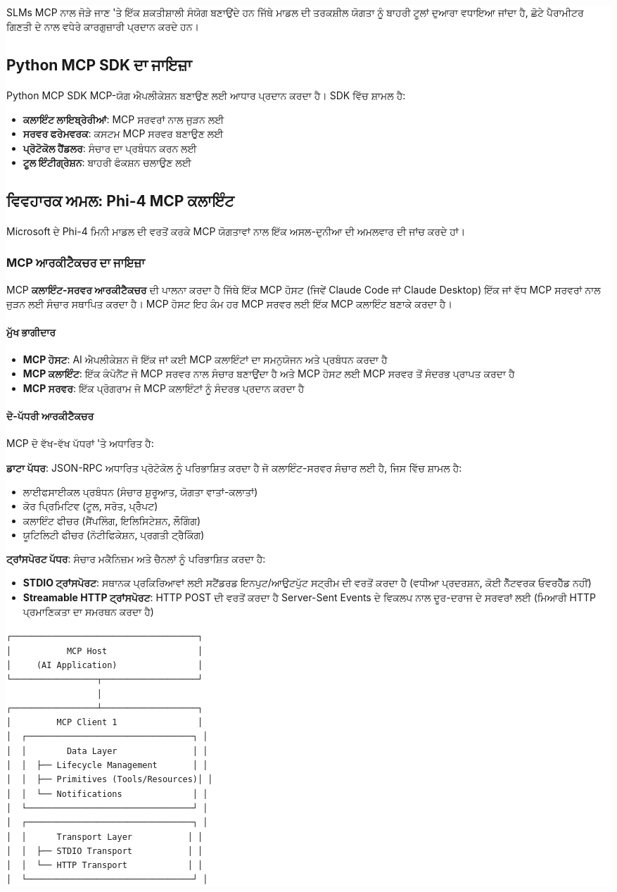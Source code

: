SLMs MCP ਨਾਲ ਜੋੜੇ ਜਾਣ 'ਤੇ ਇੱਕ ਸ਼ਕਤੀਸ਼ਾਲੀ ਸੰਯੋਗ ਬਣਾਉਂਦੇ ਹਨ ਜਿੱਥੇ ਮਾਡਲ ਦੀ ਤਰਕਸ਼ੀਲ ਯੋਗਤਾ ਨੂੰ ਬਾਹਰੀ ਟੂਲਾਂ ਦੁਆਰਾ ਵਧਾਇਆ ਜਾਂਦਾ ਹੈ, ਛੋਟੇ ਪੈਰਾਮੀਟਰ ਗਿਣਤੀ ਦੇ ਨਾਲ ਵਧੇਰੇ ਕਾਰਗੁਜ਼ਾਰੀ ਪ੍ਰਦਾਨ ਕਰਦੇ ਹਨ।

## Python MCP SDK ਦਾ ਜਾਇਜ਼ਾ

Python MCP SDK MCP-ਯੋਗ ਐਪਲੀਕੇਸ਼ਨ ਬਣਾਉਣ ਲਈ ਆਧਾਰ ਪ੍ਰਦਾਨ ਕਰਦਾ ਹੈ। SDK ਵਿੱਚ ਸ਼ਾਮਲ ਹੈ:

- **ਕਲਾਇੰਟ ਲਾਇਬ੍ਰੇਰੀਆਂ**: MCP ਸਰਵਰਾਂ ਨਾਲ ਜੁੜਨ ਲਈ
- **ਸਰਵਰ ਫਰੇਮਵਰਕ**: ਕਸਟਮ MCP ਸਰਵਰ ਬਣਾਉਣ ਲਈ
- **ਪ੍ਰੋਟੋਕੋਲ ਹੈਂਡਲਰ**: ਸੰਚਾਰ ਦਾ ਪ੍ਰਬੰਧਨ ਕਰਨ ਲਈ
- **ਟੂਲ ਇੰਟੀਗ੍ਰੇਸ਼ਨ**: ਬਾਹਰੀ ਫੰਕਸ਼ਨ ਚਲਾਉਣ ਲਈ

## ਵਿਵਹਾਰਕ ਅਮਲ: Phi-4 MCP ਕਲਾਇੰਟ

Microsoft ਦੇ Phi-4 ਮਿਨੀ ਮਾਡਲ ਦੀ ਵਰਤੋਂ ਕਰਕੇ MCP ਯੋਗਤਾਵਾਂ ਨਾਲ ਇੱਕ ਅਸਲ-ਦੁਨੀਆ ਦੀ ਅਮਲਵਾਰ ਦੀ ਜਾਂਚ ਕਰਦੇ ਹਾਂ।

### MCP ਆਰਕੀਟੈਕਚਰ ਦਾ ਜਾਇਜ਼ਾ

MCP **ਕਲਾਇੰਟ-ਸਰਵਰ ਆਰਕੀਟੈਕਚਰ** ਦੀ ਪਾਲਨਾ ਕਰਦਾ ਹੈ ਜਿੱਥੇ ਇੱਕ MCP ਹੋਸਟ (ਜਿਵੇਂ Claude Code ਜਾਂ Claude Desktop) ਇੱਕ ਜਾਂ ਵੱਧ MCP ਸਰਵਰਾਂ ਨਾਲ ਜੁੜਨ ਲਈ ਸੰਚਾਰ ਸਥਾਪਿਤ ਕਰਦਾ ਹੈ। MCP ਹੋਸਟ ਇਹ ਕੰਮ ਹਰ MCP ਸਰਵਰ ਲਈ ਇੱਕ MCP ਕਲਾਇੰਟ ਬਣਾਕੇ ਕਰਦਾ ਹੈ।

#### ਮੁੱਖ ਭਾਗੀਦਾਰ

- **MCP ਹੋਸਟ**: AI ਐਪਲੀਕੇਸ਼ਨ ਜੋ ਇੱਕ ਜਾਂ ਕਈ MCP ਕਲਾਇੰਟਾਂ ਦਾ ਸਮਨੁਯੋਜਨ ਅਤੇ ਪ੍ਰਬੰਧਨ ਕਰਦਾ ਹੈ
- **MCP ਕਲਾਇੰਟ**: ਇੱਕ ਕੰਪੋਨੈਂਟ ਜੋ MCP ਸਰਵਰ ਨਾਲ ਸੰਚਾਰ ਬਣਾਉਂਦਾ ਹੈ ਅਤੇ MCP ਹੋਸਟ ਲਈ MCP ਸਰਵਰ ਤੋਂ ਸੰਦਰਭ ਪ੍ਰਾਪਤ ਕਰਦਾ ਹੈ
- **MCP ਸਰਵਰ**: ਇੱਕ ਪ੍ਰੋਗਰਾਮ ਜੋ MCP ਕਲਾਇੰਟਾਂ ਨੂੰ ਸੰਦਰਭ ਪ੍ਰਦਾਨ ਕਰਦਾ ਹੈ

#### ਦੋ-ਪੱਧਰੀ ਆਰਕੀਟੈਕਚਰ

MCP ਦੋ ਵੱਖ-ਵੱਖ ਪੱਧਰਾਂ 'ਤੇ ਅਧਾਰਿਤ ਹੈ:

**ਡਾਟਾ ਪੱਧਰ**: JSON-RPC ਅਧਾਰਿਤ ਪ੍ਰੋਟੋਕੋਲ ਨੂੰ ਪਰਿਭਾਸ਼ਿਤ ਕਰਦਾ ਹੈ ਜੋ ਕਲਾਇੰਟ-ਸਰਵਰ ਸੰਚਾਰ ਲਈ ਹੈ, ਜਿਸ ਵਿੱਚ ਸ਼ਾਮਲ ਹੈ:
- ਲਾਈਫਸਾਈਕਲ ਪ੍ਰਬੰਧਨ (ਸੰਚਾਰ ਸ਼ੁਰੂਆਤ, ਯੋਗਤਾ ਵਾਤਾਂ-ਕਲਾਤਾਂ)
- ਕੋਰ ਪ੍ਰਿਮਿਟਿਵ (ਟੂਲ, ਸਰੋਤ, ਪ੍ਰੋੰਪਟ)
- ਕਲਾਇੰਟ ਫੀਚਰ (ਸੈਂਪਲਿੰਗ, ਇਲਿਸਿਟੇਸ਼ਨ, ਲੌਗਿੰਗ)
- ਯੂਟਿਲਿਟੀ ਫੀਚਰ (ਨੋਟੀਫਿਕੇਸ਼ਨ, ਪ੍ਰਗਤੀ ਟ੍ਰੈਕਿੰਗ)

**ਟ੍ਰਾਂਸਪੋਰਟ ਪੱਧਰ**: ਸੰਚਾਰ ਮਕੈਨਿਜ਼ਮ ਅਤੇ ਚੈਨਲਾਂ ਨੂੰ ਪਰਿਭਾਸ਼ਿਤ ਕਰਦਾ ਹੈ:
- **STDIO ਟ੍ਰਾਂਸਪੋਰਟ**: ਸਥਾਨਕ ਪ੍ਰਕਿਰਿਆਵਾਂ ਲਈ ਸਟੈਂਡਰਡ ਇਨਪੁਟ/ਆਉਟਪੁੱਟ ਸਟ੍ਰੀਮ ਦੀ ਵਰਤੋਂ ਕਰਦਾ ਹੈ (ਵਧੀਆ ਪ੍ਰਦਰਸ਼ਨ, ਕੋਈ ਨੈੱਟਵਰਕ ਓਵਰਹੈੱਡ ਨਹੀਂ)
- **Streamable HTTP ਟ੍ਰਾਂਸਪੋਰਟ**: HTTP POST ਦੀ ਵਰਤੋਂ ਕਰਦਾ ਹੈ Server-Sent Events ਦੇ ਵਿਕਲਪ ਨਾਲ ਦੂਰ-ਦਰਾਜ ਦੇ ਸਰਵਰਾਂ ਲਈ (ਮਿਆਰੀ HTTP ਪ੍ਰਮਾਣਿਕਤਾ ਦਾ ਸਮਰਥਨ ਕਰਦਾ ਹੈ)

```
┌─────────────────────────────────────┐
│           MCP Host                  │
│     (AI Application)                │
└─────────────────┬───────────────────┘
                  │
┌─────────────────┴───────────────────┐
│         MCP Client 1                │
│  ┌─────────────────────────────────┐ │
│  │        Data Layer               │ │
│  │  ├── Lifecycle Management       │ │
│  │  ├── Primitives (Tools/Resources)│ │
│  │  └── Notifications              │ │
│  └─────────────────────────────────┘ │
│  ┌─────────────────────────────────┐ │
│  │      Transport Layer           │ │
│  │  ├── STDIO Transport           │ │
│  │  └── HTTP Transport            │ │
│  └─────────────────────────────────┘ │
```